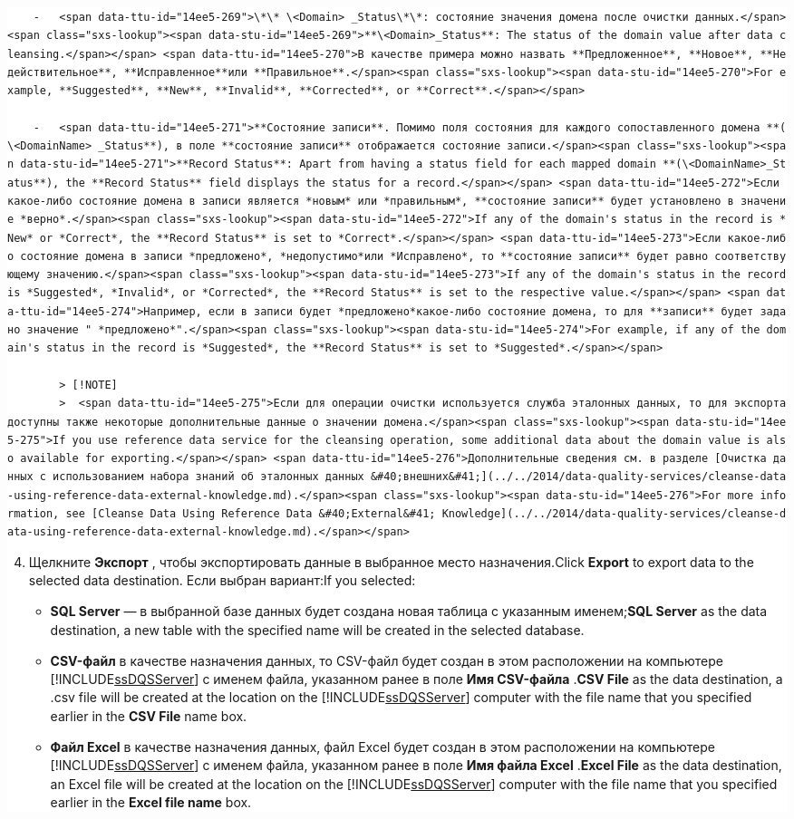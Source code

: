        -   <span data-ttu-id="14ee5-269">\*\* \<Domain> _Status\*\*: состояние значения домена после очистки данных.</span><span class="sxs-lookup"><span data-stu-id="14ee5-269">**\<Domain>_Status**: The status of the domain value after data cleansing.</span></span> <span data-ttu-id="14ee5-270">В качестве примера можно назвать **Предложенное**, **Новое**, **Недействительное**, **Исправленное**или **Правильное**.</span><span class="sxs-lookup"><span data-stu-id="14ee5-270">For example, **Suggested**, **New**, **Invalid**, **Corrected**, or **Correct**.</span></span>  
  
        -   <span data-ttu-id="14ee5-271">**Состояние записи**. Помимо поля состояния для каждого сопоставленного домена **( \<DomainName> _Status**), в поле **состояние записи** отображается состояние записи.</span><span class="sxs-lookup"><span data-stu-id="14ee5-271">**Record Status**: Apart from having a status field for each mapped domain **(\<DomainName>_Status**), the **Record Status** field displays the status for a record.</span></span> <span data-ttu-id="14ee5-272">Если какое-либо состояние домена в записи является *новым* или *правильным*, **состояние записи** будет установлено в значение *верно*.</span><span class="sxs-lookup"><span data-stu-id="14ee5-272">If any of the domain's status in the record is *New* or *Correct*, the **Record Status** is set to *Correct*.</span></span> <span data-ttu-id="14ee5-273">Если какое-либо состояние домена в записи *предложено*, *недопустимо*или *Исправлено*, то **состояние записи** будет равно соответствующему значению.</span><span class="sxs-lookup"><span data-stu-id="14ee5-273">If any of the domain's status in the record is *Suggested*, *Invalid*, or *Corrected*, the **Record Status** is set to the respective value.</span></span> <span data-ttu-id="14ee5-274">Например, если в записи будет *предложено*какое-либо состояние домена, то для **записи** будет задано значение " *предложено*".</span><span class="sxs-lookup"><span data-stu-id="14ee5-274">For example, if any of the domain's status in the record is *Suggested*, the **Record Status** is set to *Suggested*.</span></span>  
  
            > [!NOTE]  
            >  <span data-ttu-id="14ee5-275">Если для операции очистки используется служба эталонных данных, то для экспорта доступны также некоторые дополнительные данные о значении домена.</span><span class="sxs-lookup"><span data-stu-id="14ee5-275">If you use reference data service for the cleansing operation, some additional data about the domain value is also available for exporting.</span></span> <span data-ttu-id="14ee5-276">Дополнительные сведения см. в разделе [Очистка данных с использованием набора знаний об эталонных данных &#40;внешних&#41;](../../2014/data-quality-services/cleanse-data-using-reference-data-external-knowledge.md).</span><span class="sxs-lookup"><span data-stu-id="14ee5-276">For more information, see [Cleanse Data Using Reference Data &#40;External&#41; Knowledge](../../2014/data-quality-services/cleanse-data-using-reference-data-external-knowledge.md).</span></span>  
  
4.  <span data-ttu-id="14ee5-277">Щелкните **Экспорт** , чтобы экспортировать данные в выбранное место назначения.</span><span class="sxs-lookup"><span data-stu-id="14ee5-277">Click **Export** to export data to the selected data destination.</span></span> <span data-ttu-id="14ee5-278">Если выбран вариант:</span><span class="sxs-lookup"><span data-stu-id="14ee5-278">If you selected:</span></span>  
  
    -   <span data-ttu-id="14ee5-279">**SQL Server** — в выбранной базе данных будет создана новая таблица с указанным именем;</span><span class="sxs-lookup"><span data-stu-id="14ee5-279">**SQL Server** as the data destination, a new table with the specified name will be created in the selected database.</span></span>  
  
    -   <span data-ttu-id="14ee5-280">**CSV-файл** в качестве назначения данных, то CSV-файл будет создан в этом расположении на компьютере [!INCLUDE[ssDQSServer](../includes/ssdqsserver-md.md)] с именем файла, указанном ранее в поле **Имя CSV-файла** .</span><span class="sxs-lookup"><span data-stu-id="14ee5-280">**CSV File** as the data destination, a .csv file will be created at the location on the [!INCLUDE[ssDQSServer](../includes/ssdqsserver-md.md)] computer with the file name that you specified earlier in the **CSV File** name box.</span></span>  
  
    -   <span data-ttu-id="14ee5-281">**Файл Excel** в качестве назначения данных, файл Excel будет создан в этом расположении на компьютере [!INCLUDE[ssDQSServer](../includes/ssdqsserver-md.md)] с именем файла, указанном ранее в поле **Имя файла Excel** .</span><span class="sxs-lookup"><span data-stu-id="14ee5-281">**Excel File** as the data destination, an Excel file will be created at the location on the [!INCLUDE[ssDQSServer](../includes/ssdqsserver-md.md)] computer with the file name that you specified earlier in the **Excel file name** box.</span></span>  
  